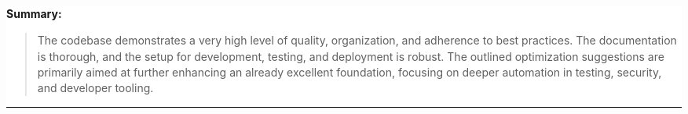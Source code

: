 **Summary:**
> The codebase demonstrates a very high level of quality, organization, and adherence to best practices. The documentation is thorough, and the setup for development, testing, and deployment is robust. The outlined optimization suggestions are primarily aimed at further enhancing an already excellent foundation, focusing on deeper automation in testing, security, and developer tooling.

---
